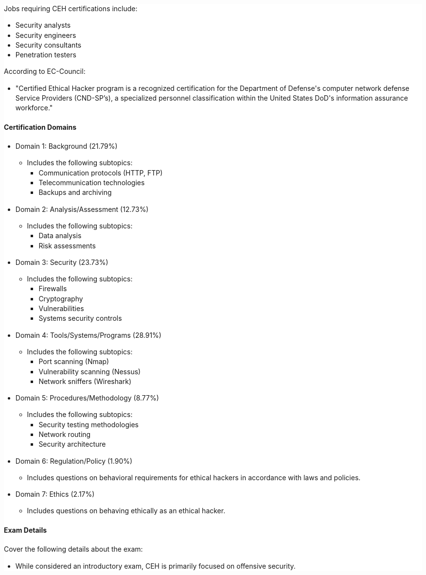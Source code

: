 
Jobs requiring CEH certifications include: 
- Security analysts
- Security engineers
- Security consultants
- Penetration testers

   
According to EC-Council: 
- "Certified Ethical Hacker program is a recognized certification for the Department of Defense's computer network defense Service Providers (CND-SP’s), a specialized personnel classification within the United States DoD's information assurance workforce."

#### Certification Domains
  
- Domain 1: Background (21.79%)
  - Includes the following subtopics:
    - Communication protocols (HTTP, FTP)
    - Telecommunication technologies
    - Backups and archiving

- Domain 2: Analysis/Assessment (12.73%)
  - Includes the following subtopics:
    - Data analysis
    - Risk assessments

- Domain 3: Security (23.73%)
  - Includes the following subtopics:
    - Firewalls
    - Cryptography
    - Vulnerabilities
    - Systems security controls

- Domain 4: Tools/Systems/Programs (28.91%)
  - Includes the following subtopics:
    - Port scanning (Nmap)
    - Vulnerability scanning (Nessus)
    - Network sniffers (Wireshark)

- Domain 5: Procedures/Methodology (8.77%)
  - Includes the following subtopics:
    - Security testing methodologies
    - Network routing
    - Security architecture

- Domain 6: Regulation/Policy (1.90%)
  - Includes questions on behavioral requirements for ethical hackers in accordance with laws and policies.

- Domain 7: Ethics (2.17%)
  - Includes questions on behaving ethically as an ethical hacker.

#### Exam Details

Cover the following details about the exam:

  - While considered an introductory exam, CEH is primarily focused on offensive security.
